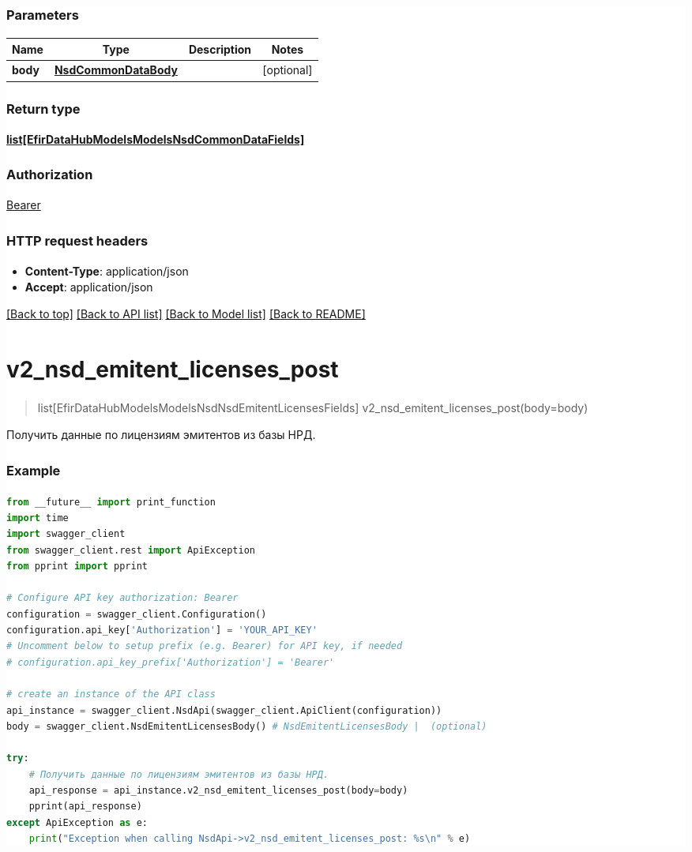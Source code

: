 ### Parameters

Name | Type | Description  | Notes
------------- | ------------- | ------------- | -------------
 **body** | [**NsdCommonDataBody**](NsdCommonDataBody.md)|  | [optional] 

### Return type

[**list[EfirDataHubModelsModelsNsdCommonDataFields]**](EfirDataHubModelsModelsNsdCommonDataFields.md)

### Authorization

[Bearer](../README.md#Bearer)

### HTTP request headers

 - **Content-Type**: application/json
 - **Accept**: application/json

[[Back to top]](#) [[Back to API list]](../README.md#documentation-for-api-endpoints) [[Back to Model list]](../README.md#documentation-for-models) [[Back to README]](../README.md)

# **v2_nsd_emitent_licenses_post**
> list[EfirDataHubModelsModelsNsdNsdEmitentLicensesFields] v2_nsd_emitent_licenses_post(body=body)

Получить данные по лицензиям эмитентов из базы НРД.

### Example
```python
from __future__ import print_function
import time
import swagger_client
from swagger_client.rest import ApiException
from pprint import pprint

# Configure API key authorization: Bearer
configuration = swagger_client.Configuration()
configuration.api_key['Authorization'] = 'YOUR_API_KEY'
# Uncomment below to setup prefix (e.g. Bearer) for API key, if needed
# configuration.api_key_prefix['Authorization'] = 'Bearer'

# create an instance of the API class
api_instance = swagger_client.NsdApi(swagger_client.ApiClient(configuration))
body = swagger_client.NsdEmitentLicensesBody() # NsdEmitentLicensesBody |  (optional)

try:
    # Получить данные по лицензиям эмитентов из базы НРД.
    api_response = api_instance.v2_nsd_emitent_licenses_post(body=body)
    pprint(api_response)
except ApiException as e:
    print("Exception when calling NsdApi->v2_nsd_emitent_licenses_post: %s\n" % e)
```
